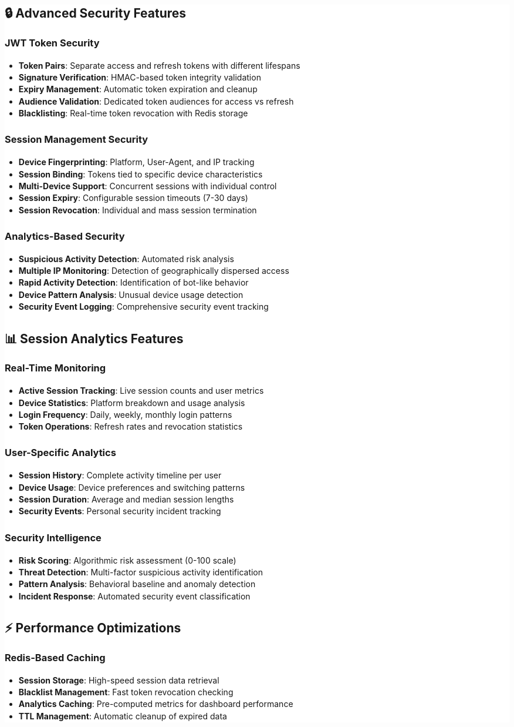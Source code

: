 ## 🔒 Advanced Security Features

### JWT Token Security
- **Token Pairs**: Separate access and refresh tokens with different lifespans
- **Signature Verification**: HMAC-based token integrity validation
- **Expiry Management**: Automatic token expiration and cleanup
- **Audience Validation**: Dedicated token audiences for access vs refresh
- **Blacklisting**: Real-time token revocation with Redis storage

### Session Management Security  
- **Device Fingerprinting**: Platform, User-Agent, and IP tracking
- **Session Binding**: Tokens tied to specific device characteristics
- **Multi-Device Support**: Concurrent sessions with individual control
- **Session Expiry**: Configurable session timeouts (7-30 days)
- **Session Revocation**: Individual and mass session termination

### Analytics-Based Security
- **Suspicious Activity Detection**: Automated risk analysis
- **Multiple IP Monitoring**: Detection of geographically dispersed access
- **Rapid Activity Detection**: Identification of bot-like behavior
- **Device Pattern Analysis**: Unusual device usage detection
- **Security Event Logging**: Comprehensive security event tracking

## 📊 Session Analytics Features

### Real-Time Monitoring
- **Active Session Tracking**: Live session counts and user metrics
- **Device Statistics**: Platform breakdown and usage analysis
- **Login Frequency**: Daily, weekly, monthly login patterns
- **Token Operations**: Refresh rates and revocation statistics

### User-Specific Analytics
- **Session History**: Complete activity timeline per user
- **Device Usage**: Device preferences and switching patterns  
- **Session Duration**: Average and median session lengths
- **Security Events**: Personal security incident tracking

### Security Intelligence
- **Risk Scoring**: Algorithmic risk assessment (0-100 scale)
- **Threat Detection**: Multi-factor suspicious activity identification
- **Pattern Analysis**: Behavioral baseline and anomaly detection
- **Incident Response**: Automated security event classification

## ⚡ Performance Optimizations

### Redis-Based Caching
- **Session Storage**: High-speed session data retrieval
- **Blacklist Management**: Fast token revocation checking  
- **Analytics Caching**: Pre-computed metrics for dashboard performance
- **TTL Management**: Automatic cleanup of expired data
